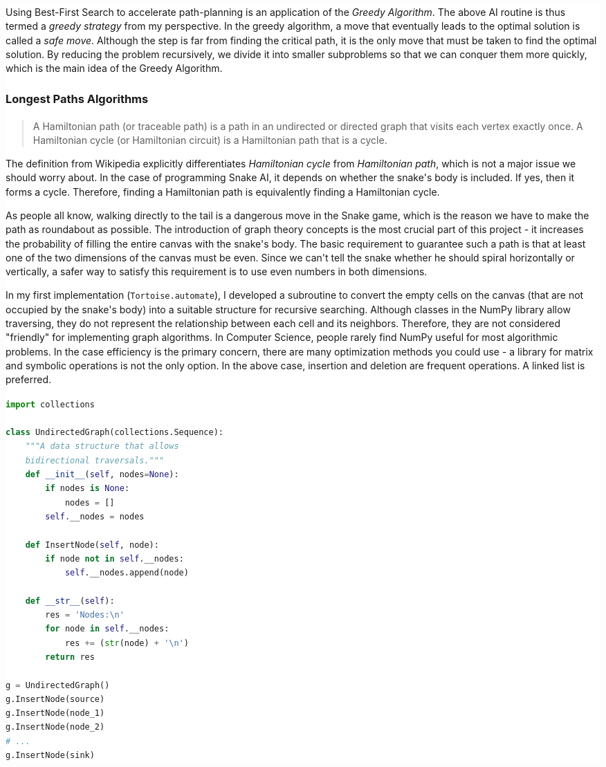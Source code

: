 Using Best-First Search to accelerate path-planning is an application of the *Greedy Algorithm*. The above AI routine is thus termed a *greedy strategy* from my perspective. In the greedy algorithm, a move that eventually leads to the optimal solution is called a *safe move*. Although the step is far from finding the critical path, it is the only move that must be taken to find the optimal solution. By reducing the problem recursively, we divide it into smaller subproblems so that we can conquer them more quickly, which is the main idea of the Greedy Algorithm.



### Longest Paths Algorithms

> A Hamiltonian path (or traceable path) is a path in an undirected or directed graph that visits each vertex exactly once.
> A Hamiltonian cycle (or Hamiltonian circuit) is a Hamiltonian path that is a cycle.

The definition from Wikipedia explicitly differentiates *Hamiltonian cycle* from *Hamiltonian path*, which is not a major issue we should worry about. In the case of programming Snake AI, it depends on whether the snake's body is included. If yes, then it forms a cycle. Therefore, finding a Hamiltonian path is equivalently finding a Hamiltonian cycle.

As people all know, walking directly to the tail is a dangerous move in the Snake game, which is the reason we have to make the path as roundabout as possible. The introduction of graph theory concepts is the most crucial part of this project - it increases the probability of filling the entire canvas with the snake's body. The basic requirement to guarantee such a path is that at least one of the two dimensions of the canvas must be even. Since we can't tell the snake whether he should spiral horizontally or vertically, a safer way to satisfy this requirement is to use even numbers in both dimensions.

In my first implementation (`Tortoise.automate`), I developed a subroutine to convert the empty cells on the canvas (that are not occupied by the snake's body) into a suitable structure for recursive searching. Although classes in the NumPy library allow traversing, they do not represent the relationship between each cell and its neighbors. Therefore, they are not considered "friendly" for implementing graph algorithms. In Computer Science, people rarely find NumPy useful for most algorithmic problems. In the case efficiency is the primary concern, there are many optimization methods you could use - a library for matrix and symbolic operations is not the only option. In the above case, insertion and deletion are frequent operations. A linked list is preferred.
```Python
import collections

class UndirectedGraph(collections.Sequence):
    """A data structure that allows
    bidirectional traversals."""
    def __init__(self, nodes=None):
        if nodes is None:
            nodes = []
        self.__nodes = nodes

    def InsertNode(self, node):
        if node not in self.__nodes:
            self.__nodes.append(node)

    def __str__(self):
        res = 'Nodes:\n'
        for node in self.__nodes:
            res += (str(node) + '\n')
        return res

g = UndirectedGraph()
g.InsertNode(source)
g.InsertNode(node_1)
g.InsertNode(node_2)
# ...
g.InsertNode(sink)
```